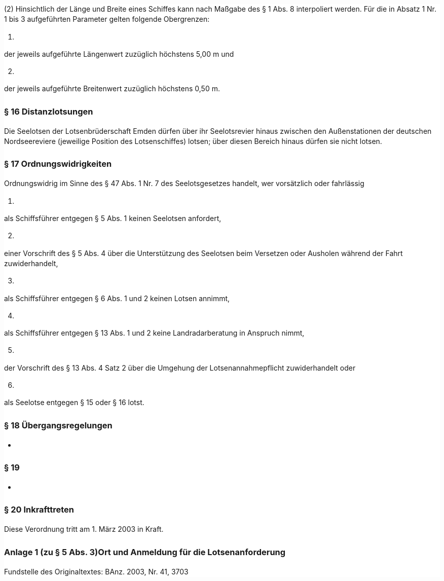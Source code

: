 (2) Hinsichtlich der Länge und Breite eines Schiffes kann nach Maßgabe des § 1 Abs. 8 interpoliert werden. Für die in Absatz 1 Nr. 1 bis 3 aufgeführten Parameter gelten folgende Obergrenzen:

1.  
der jeweils aufgeführte Längenwert zuzüglich höchstens 5,00 m und

2.  
der jeweils aufgeführte Breitenwert zuzüglich höchstens 0,50 m.

### § 16 Distanzlotsungen

Die Seelotsen der Lotsenbrüderschaft Emden dürfen über ihr Seelotsrevier hinaus zwischen den Außenstationen der deutschen Nordseereviere (jeweilige Position des Lotsenschiffes) lotsen; über diesen Bereich hinaus dürfen sie nicht lotsen.

### § 17 Ordnungswidrigkeiten

Ordnungswidrig im Sinne des § 47 Abs. 1 Nr. 7 des Seelotsgesetzes handelt, wer vorsätzlich oder fahrlässig

1.  
als Schiffsführer entgegen § 5 Abs. 1 keinen Seelotsen anfordert,

2.  
einer Vorschrift des § 5 Abs. 4 über die Unterstützung des Seelotsen beim Versetzen oder Ausholen während der Fahrt zuwiderhandelt,

3.  
als Schiffsführer entgegen § 6 Abs. 1 und 2 keinen Lotsen annimmt,

4.  
als Schiffsführer entgegen § 13 Abs. 1 und 2 keine Landradarberatung in Anspruch nimmt,

5.  
der Vorschrift des § 13 Abs. 4 Satz 2 über die Umgehung der Lotsenannahmepflicht zuwiderhandelt oder

6.  
als Seelotse entgegen § 15 oder § 16 lotst.

### § 18 Übergangsregelungen

-

### § 19

-

### § 20 Inkrafttreten

Diese Verordnung tritt am 1. März 2003 in Kraft.

### Anlage 1 (zu § 5 Abs. 3)Ort und Anmeldung für die Lotsenanforderung

Fundstelle des Originaltextes: BAnz. 2003, Nr. 41, 3703
